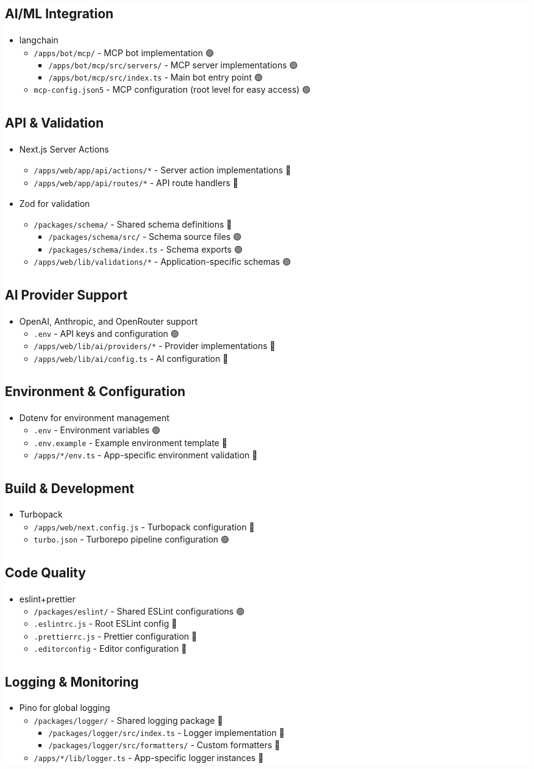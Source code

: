 ## AI/ML Integration
- langchain
  - `/apps/bot/mcp/` - MCP bot implementation 🟢
    - `/apps/bot/mcp/src/servers/` - MCP server implementations 🟢
    - `/apps/bot/mcp/src/index.ts` - Main bot entry point 🟢
  - `mcp-config.json5` - MCP configuration (root level for easy access) 🟢

## API & Validation
- Next.js Server Actions
  - `/apps/web/app/api/actions/*` - Server action implementations 🔴
  - `/apps/web/app/api/routes/*` - API route handlers 🔴

- Zod for validation
  - `/packages/schema/` - Shared schema definitions 🔴
    - `/packages/schema/src/` - Schema source files 🟢
    - `/packages/schema/index.ts` - Schema exports 🟢
  - `/apps/web/lib/validations/*` - Application-specific schemas 🟢

## AI Provider Support
- OpenAI, Anthropic, and OpenRouter support
  - `.env` - API keys and configuration 🟢
  - `/apps/web/lib/ai/providers/*` - Provider implementations 🔴
  - `/apps/web/lib/ai/config.ts` - AI configuration 🔴

## Environment & Configuration
- Dotenv for environment management
  - `.env` - Environment variables 🟢
  - `.env.example` - Example environment template 🔴
  - `/apps/*/env.ts` - App-specific environment validation 🔴

## Build & Development
- Turbopack
  - `/apps/web/next.config.js` - Turbopack configuration 🔴
  - `turbo.json` - Turborepo pipeline configuration 🟢

## Code Quality
- eslint+prettier
  - `/packages/eslint/` - Shared ESLint configurations 🟢
  - `.eslintrc.js` - Root ESLint config 🔴
  - `.prettierrc.js` - Prettier configuration 🔴
  - `.editorconfig` - Editor configuration 🔴

## Logging & Monitoring
- Pino for global logging
  - `/packages/logger/` - Shared logging package 🔴
    - `/packages/logger/src/index.ts` - Logger implementation 🔴
    - `/packages/logger/src/formatters/` - Custom formatters 🔴
  - `/apps/*/lib/logger.ts` - App-specific logger instances 🔴
